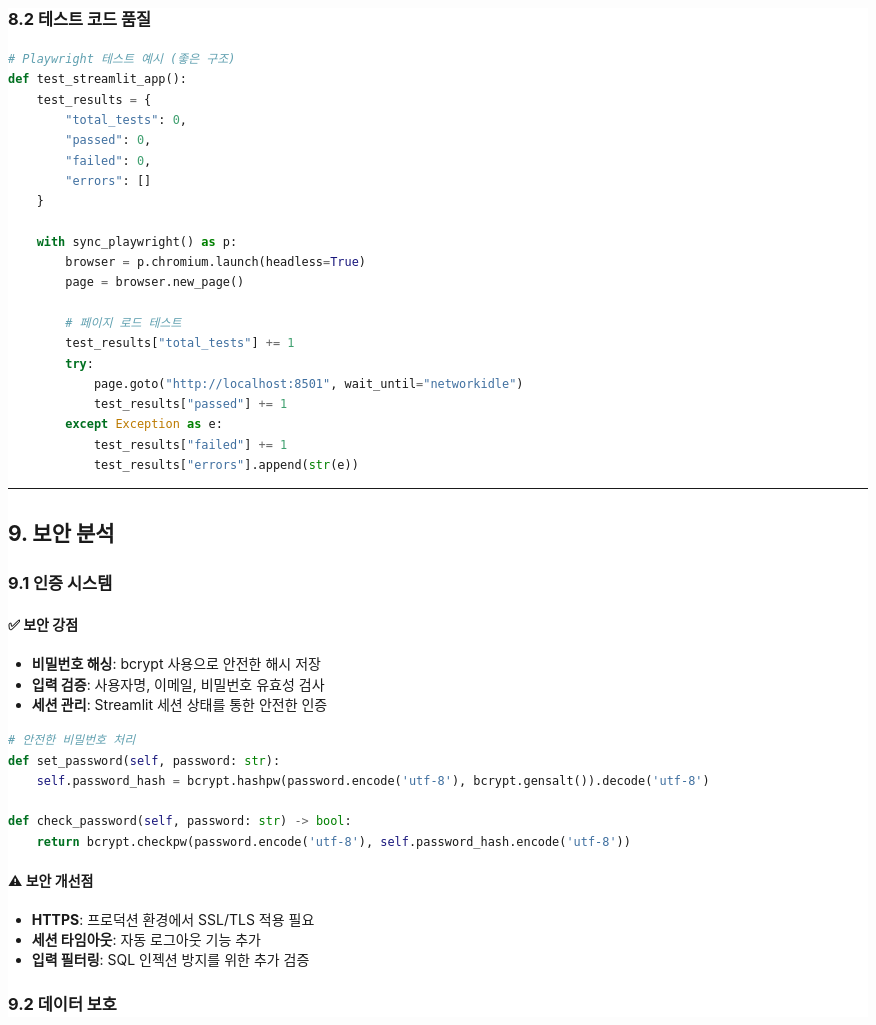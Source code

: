 ### 8.2 테스트 코드 품질

```python
# Playwright 테스트 예시 (좋은 구조)
def test_streamlit_app():
    test_results = {
        "total_tests": 0,
        "passed": 0,
        "failed": 0,
        "errors": []
    }
    
    with sync_playwright() as p:
        browser = p.chromium.launch(headless=True)
        page = browser.new_page()
        
        # 페이지 로드 테스트
        test_results["total_tests"] += 1
        try:
            page.goto("http://localhost:8501", wait_until="networkidle")
            test_results["passed"] += 1
        except Exception as e:
            test_results["failed"] += 1
            test_results["errors"].append(str(e))
```

---

## 9. 보안 분석

### 9.1 인증 시스템

#### ✅ **보안 강점**
- **비밀번호 해싱**: bcrypt 사용으로 안전한 해시 저장
- **입력 검증**: 사용자명, 이메일, 비밀번호 유효성 검사
- **세션 관리**: Streamlit 세션 상태를 통한 안전한 인증

```python
# 안전한 비밀번호 처리
def set_password(self, password: str):
    self.password_hash = bcrypt.hashpw(password.encode('utf-8'), bcrypt.gensalt()).decode('utf-8')

def check_password(self, password: str) -> bool:
    return bcrypt.checkpw(password.encode('utf-8'), self.password_hash.encode('utf-8'))
```

#### ⚠️ **보안 개선점**
- **HTTPS**: 프로덕션 환경에서 SSL/TLS 적용 필요
- **세션 타임아웃**: 자동 로그아웃 기능 추가
- **입력 필터링**: SQL 인젝션 방지를 위한 추가 검증

### 9.2 데이터 보호
